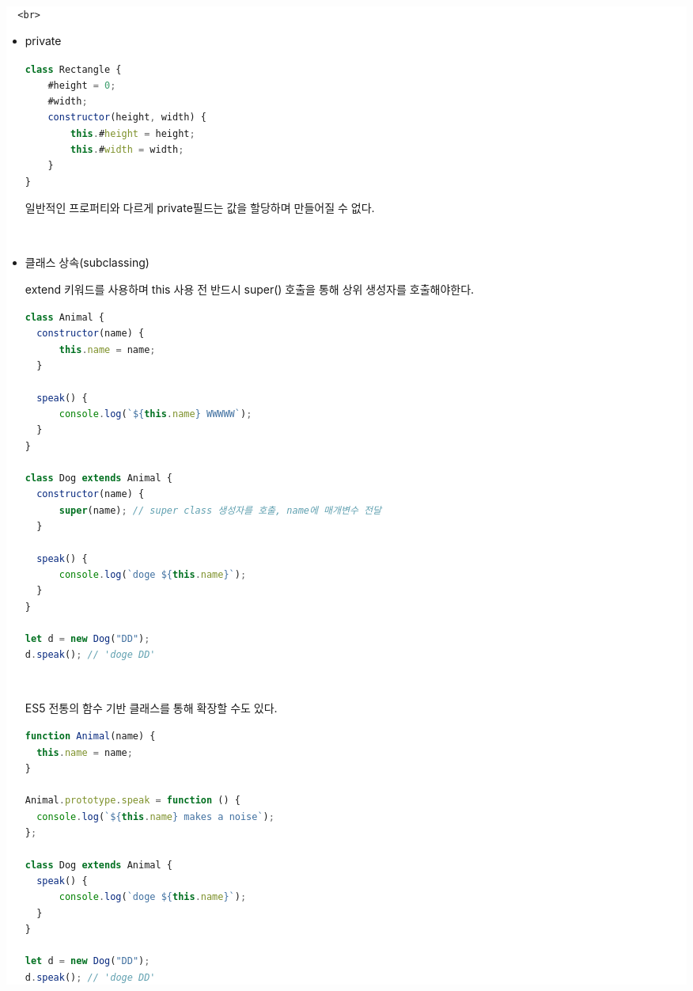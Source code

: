       <br>

  - private

    ```js
    class Rectangle {
    	#height = 0;
    	#width;
    	constructor(height, width) {
    		this.#height = height;
    		this.#width = width;
    	}
    }
    ```

    일반적인 프로퍼티와 다르게 private필드는 값을 할당하며 만들어질 수 없다.

<br>

- 클래스 상속(subclassing)

  extend 키워드를 사용하며 this 사용 전 반드시 super() 호출을 통해 상위 생성자를 호출해야한다.

  ```js
  class Animal {
  	constructor(name) {
  		this.name = name;
  	}

  	speak() {
  		console.log(`${this.name} WWWWW`);
  	}
  }

  class Dog extends Animal {
  	constructor(name) {
  		super(name); // super class 생성자를 호출, name에 매개변수 전달
  	}

  	speak() {
  		console.log(`doge ${this.name}`);
  	}
  }

  let d = new Dog("DD");
  d.speak(); // 'doge DD'
  ```

    <br>

  ES5 전통의 함수 기반 클래스를 통해 확장할 수도 있다.

  ```js
  function Animal(name) {
  	this.name = name;
  }

  Animal.prototype.speak = function () {
  	console.log(`${this.name} makes a noise`);
  };

  class Dog extends Animal {
  	speak() {
  		console.log(`doge ${this.name}`);
  	}
  }

  let d = new Dog("DD");
  d.speak(); // 'doge DD'
  ```